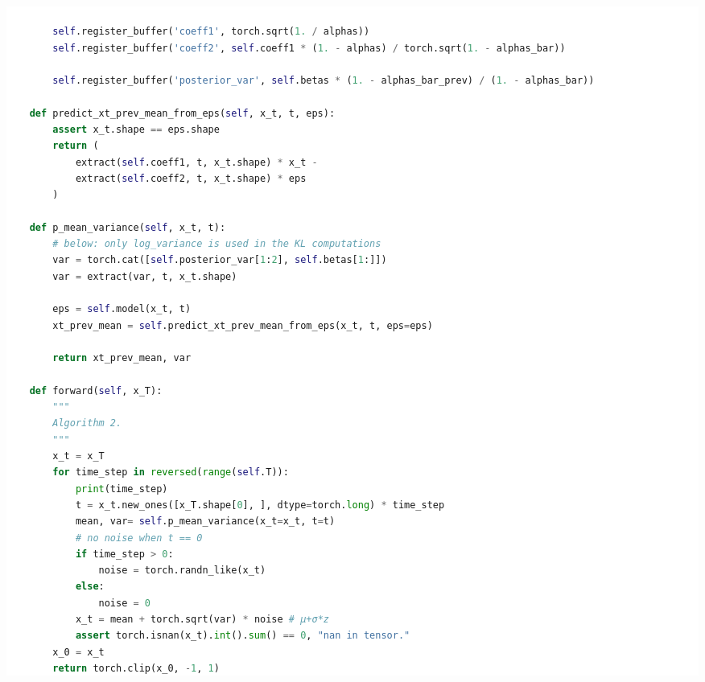 ```python

        self.register_buffer('coeff1', torch.sqrt(1. / alphas))
        self.register_buffer('coeff2', self.coeff1 * (1. - alphas) / torch.sqrt(1. - alphas_bar))

        self.register_buffer('posterior_var', self.betas * (1. - alphas_bar_prev) / (1. - alphas_bar))

    def predict_xt_prev_mean_from_eps(self, x_t, t, eps):
        assert x_t.shape == eps.shape
        return (
            extract(self.coeff1, t, x_t.shape) * x_t -
            extract(self.coeff2, t, x_t.shape) * eps
        )

    def p_mean_variance(self, x_t, t):
        # below: only log_variance is used in the KL computations
        var = torch.cat([self.posterior_var[1:2], self.betas[1:]])
        var = extract(var, t, x_t.shape)

        eps = self.model(x_t, t)
        xt_prev_mean = self.predict_xt_prev_mean_from_eps(x_t, t, eps=eps)

        return xt_prev_mean, var

    def forward(self, x_T):
        """
        Algorithm 2.
        """
        x_t = x_T
        for time_step in reversed(range(self.T)):
            print(time_step)
            t = x_t.new_ones([x_T.shape[0], ], dtype=torch.long) * time_step
            mean, var= self.p_mean_variance(x_t=x_t, t=t)
            # no noise when t == 0
            if time_step > 0:
                noise = torch.randn_like(x_t)
            else:
                noise = 0
            x_t = mean + torch.sqrt(var) * noise # μ+σ*z
            assert torch.isnan(x_t).int().sum() == 0, "nan in tensor."
        x_0 = x_t
        return torch.clip(x_0, -1, 1)
```

